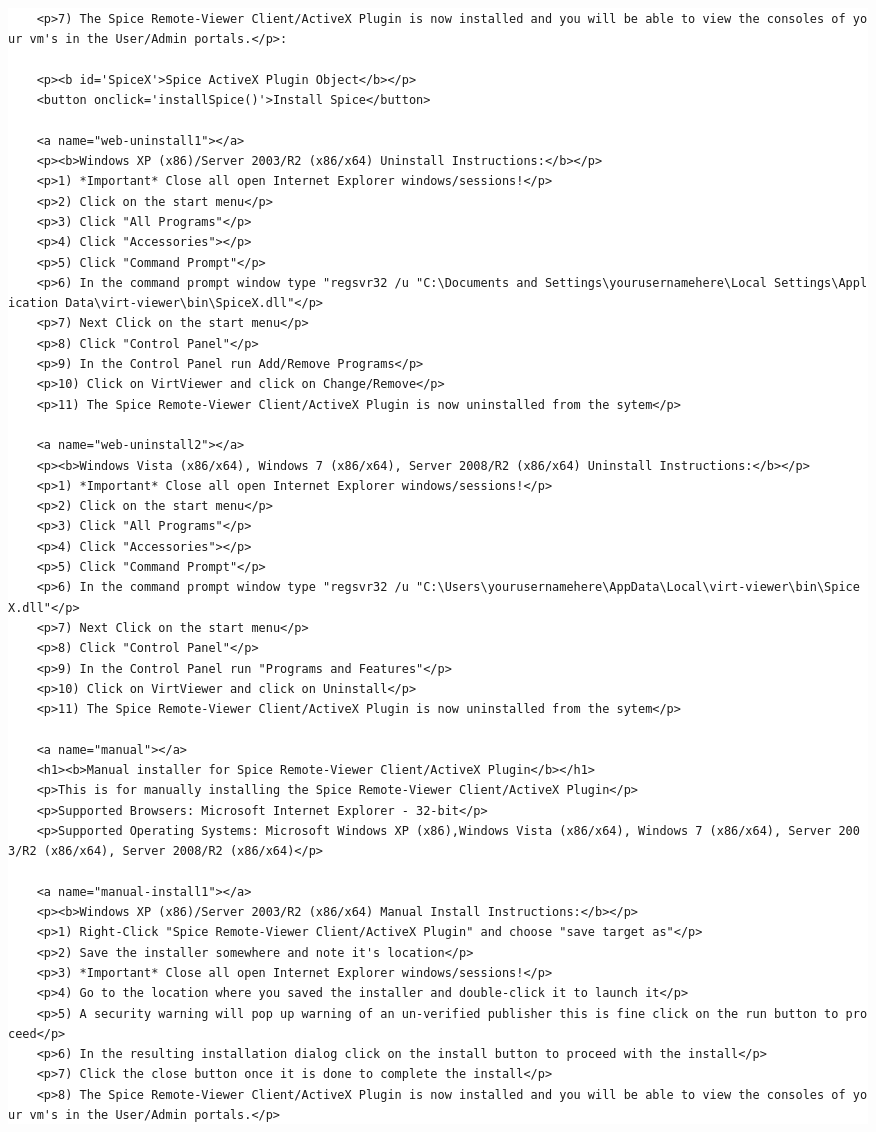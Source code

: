         <p>7) The Spice Remote-Viewer Client/ActiveX Plugin is now installed and you will be able to view the consoles of your vm's in the User/Admin portals.</p>:

        <p><b id='SpiceX'>Spice ActiveX Plugin Object</b></p>
        <button onclick='installSpice()'>Install Spice</button>

        <a name="web-uninstall1"></a>
        <p><b>Windows XP (x86)/Server 2003/R2 (x86/x64) Uninstall Instructions:</b></p>
        <p>1) *Important* Close all open Internet Explorer windows/sessions!</p>
        <p>2) Click on the start menu</p>
        <p>3) Click "All Programs"</p>
        <p>4) Click "Accessories"></p>
        <p>5) Click "Command Prompt"</p>
        <p>6) In the command prompt window type "regsvr32 /u "C:\Documents and Settings\yourusernamehere\Local Settings\Application Data\virt-viewer\bin\SpiceX.dll"</p>
        <p>7) Next Click on the start menu</p>
        <p>8) Click "Control Panel"</p>
        <p>9) In the Control Panel run Add/Remove Programs</p>
        <p>10) Click on VirtViewer and click on Change/Remove</p>
        <p>11) The Spice Remote-Viewer Client/ActiveX Plugin is now uninstalled from the sytem</p>

        <a name="web-uninstall2"></a>
        <p><b>Windows Vista (x86/x64), Windows 7 (x86/x64), Server 2008/R2 (x86/x64) Uninstall Instructions:</b></p>
        <p>1) *Important* Close all open Internet Explorer windows/sessions!</p>
        <p>2) Click on the start menu</p>
        <p>3) Click "All Programs"</p>
        <p>4) Click "Accessories"></p>
        <p>5) Click "Command Prompt"</p>
        <p>6) In the command prompt window type "regsvr32 /u "C:\Users\yourusernamehere\AppData\Local\virt-viewer\bin\SpiceX.dll"</p>
        <p>7) Next Click on the start menu</p>
        <p>8) Click "Control Panel"</p>
        <p>9) In the Control Panel run "Programs and Features"</p>
        <p>10) Click on VirtViewer and click on Uninstall</p>
        <p>11) The Spice Remote-Viewer Client/ActiveX Plugin is now uninstalled from the sytem</p>

        <a name="manual"></a>
        <h1><b>Manual installer for Spice Remote-Viewer Client/ActiveX Plugin</b></h1>
        <p>This is for manually installing the Spice Remote-Viewer Client/ActiveX Plugin</p>
        <p>Supported Browsers: Microsoft Internet Explorer - 32-bit</p>
        <p>Supported Operating Systems: Microsoft Windows XP (x86),Windows Vista (x86/x64), Windows 7 (x86/x64), Server 2003/R2 (x86/x64), Server 2008/R2 (x86/x64)</p>

        <a name="manual-install1"></a>
        <p><b>Windows XP (x86)/Server 2003/R2 (x86/x64) Manual Install Instructions:</b></p>
        <p>1) Right-Click "Spice Remote-Viewer Client/ActiveX Plugin" and choose "save target as"</p>
        <p>2) Save the installer somewhere and note it's location</p>
        <p>3) *Important* Close all open Internet Explorer windows/sessions!</p>
        <p>4) Go to the location where you saved the installer and double-click it to launch it</p>
        <p>5) A security warning will pop up warning of an un-verified publisher this is fine click on the run button to proceed</p>
        <p>6) In the resulting installation dialog click on the install button to proceed with the install</p>
        <p>7) Click the close button once it is done to complete the install</p>
        <p>8) The Spice Remote-Viewer Client/ActiveX Plugin is now installed and you will be able to view the consoles of your vm's in the User/Admin portals.</p>
